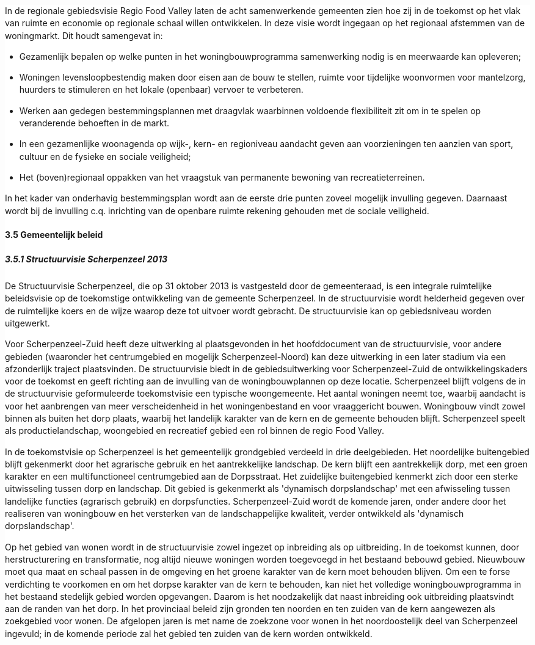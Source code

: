 In de regionale gebiedsvisie Regio Food Valley laten de acht samenwerkende gemeenten zien hoe zij in de toekomst op het vlak van ruimte en economie op regionale schaal willen ontwikkelen. In deze visie wordt ingegaan op het regionaal afstemmen van de woningmarkt. Dit houdt samengevat in:

* Gezamenlijk bepalen op welke punten in het woningbouwprogramma samenwerking nodig is en meerwaarde kan opleveren;

* Woningen levensloopbestendig maken door eisen aan de bouw te stellen, ruimte voor tijdelijke woonvormen voor mantelzorg, huurders te stimuleren en het lokale (openbaar) vervoer te verbeteren.

* Werken aan gedegen bestemmingsplannen met draagvlak waarbinnen voldoende flexibiliteit zit om in te spelen op veranderende behoeften in de markt.

* In een gezamenlijke woonagenda op wijk\-, kern\- en regioniveau aandacht geven aan voorzieningen ten aanzien van sport, cultuur en de fysieke en sociale veiligheid;

* Het (boven)regionaal oppakken van het vraagstuk van permanente bewoning van recreatieterreinen.

In het kader van onderhavig bestemmingsplan wordt aan de eerste drie punten zoveel mogelijk invulling gegeven. Daarnaast wordt bij de invulling c.q. inrichting van de openbare ruimte rekening gehouden met de sociale veiligheid.

#### 3\.5 Gemeentelijk beleid

##### 3\.5\.1 Structuurvisie Scherpenzeel 2013

De Structuurvisie Scherpenzeel, die op 31 oktober 2013 is vastgesteld door de gemeenteraad, is een integrale ruimtelijke beleidsvisie op de toekomstige ontwikkeling van de gemeente Scherpenzeel. In de structuurvisie wordt helderheid gegeven over de ruimtelijke koers en de wijze waarop deze tot uitvoer wordt gebracht. De structuurvisie kan op gebiedsniveau worden uitgewerkt.

Voor Scherpenzeel\-Zuid heeft deze uitwerking al plaatsgevonden in het hoofddocument van de structuurvisie, voor andere gebieden (waaronder het centrumgebied en mogelijk Scherpenzeel\-Noord) kan deze uitwerking in een later stadium via een afzonderlijk traject plaatsvinden. De structuurvisie biedt in de gebiedsuitwerking voor Scherpenzeel\-Zuid de ontwikkelingskaders voor de toekomst en geeft richting aan de invulling van de woningbouwplannen op deze locatie. Scherpenzeel blijft volgens de in de structuurvisie geformuleerde toekomstvisie een typische woongemeente. Het aantal woningen neemt toe, waarbij aandacht is voor het aanbrengen van meer verscheidenheid in het woningenbestand en voor vraaggericht bouwen. Woningbouw vindt zowel binnen als buiten het dorp plaats, waarbij het landelijk karakter van de kern en de gemeente behouden blijft. Scherpenzeel speelt als productielandschap, woongebied en recreatief gebied een rol binnen de regio Food Valley.

In de toekomstvisie op Scherpenzeel is het gemeentelijk grondgebied verdeeld in drie deelgebieden. Het noordelijke buitengebied blijft gekenmerkt door het agrarische gebruik en het aantrekkelijke landschap. De kern blijft een aantrekkelijk dorp, met een groen karakter en een multifunctioneel centrumgebied aan de Dorpsstraat. Het zuidelijke buitengebied kenmerkt zich door een sterke uitwisseling tussen dorp en landschap. Dit gebied is gekenmerkt als 'dynamisch dorpslandschap' met een afwisseling tussen landelijke functies (agrarisch gebruik) en dorpsfuncties. Scherpenzeel\-Zuid wordt de komende jaren, onder andere door het realiseren van woningbouw en het versterken van de landschappelijke kwaliteit, verder ontwikkeld als 'dynamisch dorpslandschap'.

Op het gebied van wonen wordt in de structuurvisie zowel ingezet op inbreiding als op uitbreiding. In de toekomst kunnen, door herstructurering en transformatie, nog altijd nieuwe woningen worden toegevoegd in het bestaand bebouwd gebied. Nieuwbouw moet qua maat en schaal passen in de omgeving en het groene karakter van de kern moet behouden blijven. Om een te forse verdichting te voorkomen en om het dorpse karakter van de kern te behouden, kan niet het volledige woningbouwprogramma in het bestaand stedelijk gebied worden opgevangen. Daarom is het noodzakelijk dat naast inbreiding ook uitbreiding plaatsvindt aan de randen van het dorp. In het provinciaal beleid zijn gronden ten noorden en ten zuiden van de kern aangewezen als zoekgebied voor wonen. De afgelopen jaren is met name de zoekzone voor wonen in het noordoostelijk deel van Scherpenzeel ingevuld; in de komende periode zal het gebied ten zuiden van de kern worden ontwikkeld.

